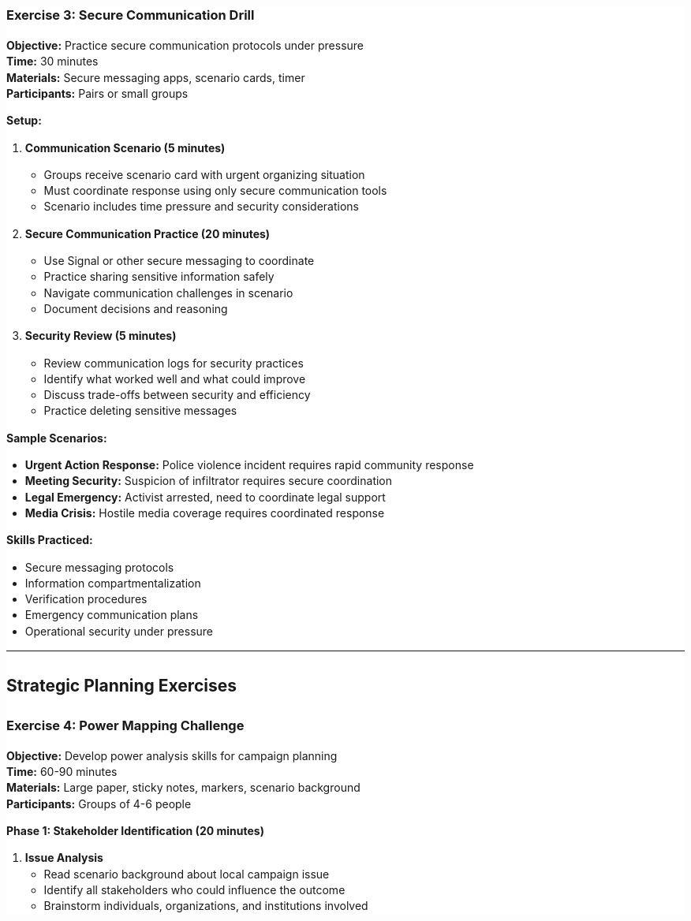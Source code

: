 ### Exercise 3: Secure Communication Drill

**Objective:** Practice secure communication protocols under pressure  
**Time:** 30 minutes  
**Materials:** Secure messaging apps, scenario cards, timer  
**Participants:** Pairs or small groups  

**Setup:**
1. **Communication Scenario (5 minutes)**
   - Groups receive scenario card with urgent organizing situation
   - Must coordinate response using only secure communication tools
   - Scenario includes time pressure and security considerations

2. **Secure Communication Practice (20 minutes)**
   - Use Signal or other secure messaging to coordinate
   - Practice sharing sensitive information safely
   - Navigate communication challenges in scenario
   - Document decisions and reasoning

3. **Security Review (5 minutes)**
   - Review communication logs for security practices
   - Identify what worked well and what could improve
   - Discuss trade-offs between security and efficiency
   - Practice deleting sensitive messages

**Sample Scenarios:**
- **Urgent Action Response:** Police violence incident requires rapid community response
- **Meeting Security:** Suspicion of infiltrator requires secure coordination
- **Legal Emergency:** Activist arrested, need to coordinate legal support
- **Media Crisis:** Hostile media coverage requires coordinated response

**Skills Practiced:**
- Secure messaging protocols
- Information compartmentalization
- Verification procedures
- Emergency communication plans
- Operational security under pressure

---

## Strategic Planning Exercises

### Exercise 4: Power Mapping Challenge

**Objective:** Develop power analysis skills for campaign planning  
**Time:** 60-90 minutes  
**Materials:** Large paper, sticky notes, markers, scenario background  
**Participants:** Groups of 4-6 people  

**Phase 1: Stakeholder Identification (20 minutes)**
1. **Issue Analysis**
   - Read scenario background about local campaign issue
   - Identify all stakeholders who could influence the outcome
   - Brainstorm individuals, organizations, and institutions involved
